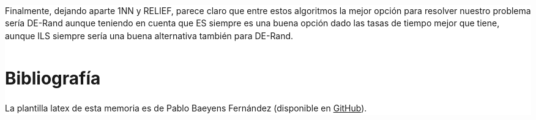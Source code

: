 Finalmente, dejando aparte 1NN y RELIEF, parece claro que entre estos algoritmos la mejor opción para resolver nuestro problema sería DE-Rand aunque teniendo en cuenta que ES siempre es una buena opción dado las tasas de tiempo mejor que tiene, aunque ILS siempre sería una buena alternativa también para DE-Rand.

# Bibliografía
La plantilla latex de esta memoria es de Pablo Baeyens Fernández (disponible en [GitHub](https://github.com/mx-psi/metaheuristicas)).
